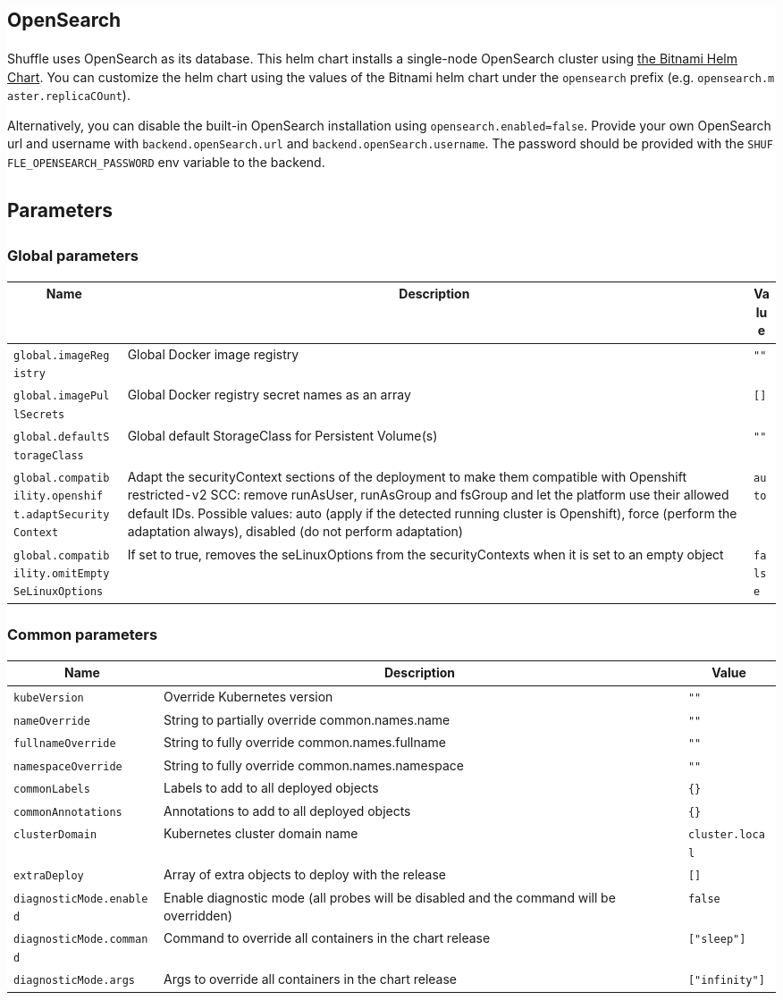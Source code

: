 ## OpenSearch

Shuffle uses OpenSearch as its database. This helm chart installs a single-node OpenSearch cluster using [the Bitnami Helm Chart](https://github.com/bitnami/charts/blob/main/bitnami/opensearch/values.yaml).
You can customize the helm chart using the values of the Bitnami helm chart under the `opensearch` prefix (e.g. `opensearch.master.replicaCOunt`).

Alternatively, you can disable the built-in OpenSearch installation using `opensearch.enabled=false`.
Provide your own OpenSearch url and username with `backend.openSearch.url` and `backend.openSearch.username`.
The password should be provided with the `SHUFFLE_OPENSEARCH_PASSWORD` env variable to the backend.

## Parameters

### Global parameters

| Name                                                  | Description                                                                                                                                                                                                                                                                                                                                                         | Value   |
| ----------------------------------------------------- | ------------------------------------------------------------------------------------------------------------------------------------------------------------------------------------------------------------------------------------------------------------------------------------------------------------------------------------------------------------------- | ------- |
| `global.imageRegistry`                                | Global Docker image registry                                                                                                                                                                                                                                                                                                                                        | `""`    |
| `global.imagePullSecrets`                             | Global Docker registry secret names as an array                                                                                                                                                                                                                                                                                                                     | `[]`    |
| `global.defaultStorageClass`                          | Global default StorageClass for Persistent Volume(s)                                                                                                                                                                                                                                                                                                                | `""`    |
| `global.compatibility.openshift.adaptSecurityContext` | Adapt the securityContext sections of the deployment to make them compatible with Openshift restricted-v2 SCC: remove runAsUser, runAsGroup and fsGroup and let the platform use their allowed default IDs. Possible values: auto (apply if the detected running cluster is Openshift), force (perform the adaptation always), disabled (do not perform adaptation) | `auto`  |
| `global.compatibility.omitEmptySeLinuxOptions`        | If set to true, removes the seLinuxOptions from the securityContexts when it is set to an empty object                                                                                                                                                                                                                                                              | `false` |

### Common parameters

| Name                     | Description                                                                             | Value           |
| ------------------------ | --------------------------------------------------------------------------------------- | --------------- |
| `kubeVersion`            | Override Kubernetes version                                                             | `""`            |
| `nameOverride`           | String to partially override common.names.name                                          | `""`            |
| `fullnameOverride`       | String to fully override common.names.fullname                                          | `""`            |
| `namespaceOverride`      | String to fully override common.names.namespace                                         | `""`            |
| `commonLabels`           | Labels to add to all deployed objects                                                   | `{}`            |
| `commonAnnotations`      | Annotations to add to all deployed objects                                              | `{}`            |
| `clusterDomain`          | Kubernetes cluster domain name                                                          | `cluster.local` |
| `extraDeploy`            | Array of extra objects to deploy with the release                                       | `[]`            |
| `diagnosticMode.enabled` | Enable diagnostic mode (all probes will be disabled and the command will be overridden) | `false`         |
| `diagnosticMode.command` | Command to override all containers in the chart release                                 | `["sleep"]`     |
| `diagnosticMode.args`    | Args to override all containers in the chart release                                    | `["infinity"]`  |
